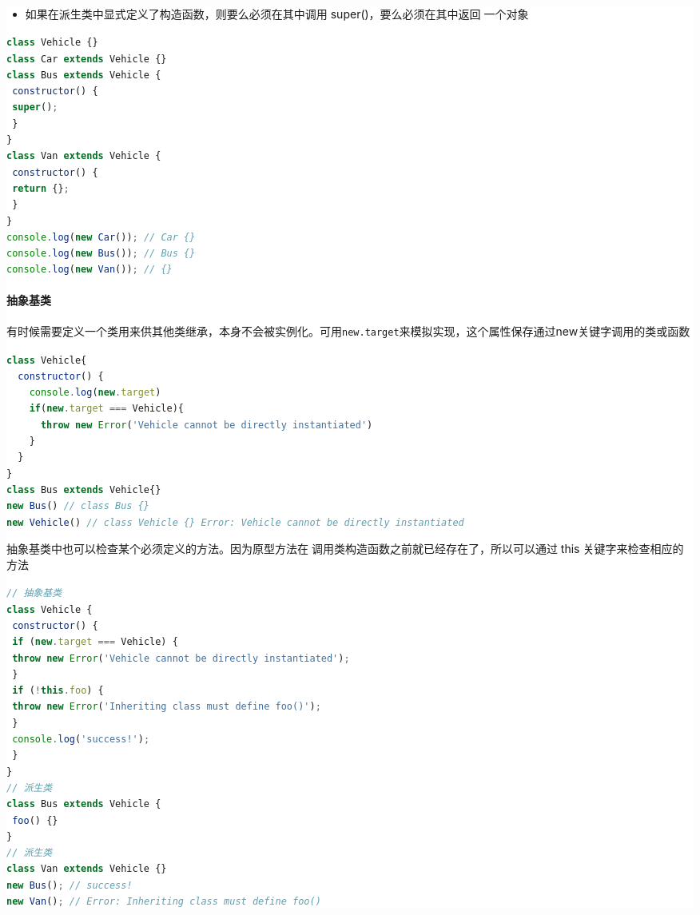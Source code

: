 - 如果在派生类中显式定义了构造函数，则要么必须在其中调用 super()，要么必须在其中返回 一个对象

```js
class Vehicle {} 
class Car extends Vehicle {} 
class Bus extends Vehicle { 
 constructor() { 
 super(); 
 } 
} 
class Van extends Vehicle { 
 constructor() { 
 return {}; 
 } 
} 
console.log(new Car()); // Car {} 
console.log(new Bus()); // Bus {} 
console.log(new Van()); // {} 
```

#### 抽象基类

有时候需要定义一个类用来供其他类继承，本身不会被实例化。可用`new.target`来模拟实现，这个属性保存通过new关键字调用的类或函数

```js
class Vehicle{
  constructor() {
    console.log(new.target)
    if(new.target === Vehicle){
      throw new Error('Vehicle cannot be directly instantiated')
    }
  }
}
class Bus extends Vehicle{}
new Bus() // class Bus {} 
new Vehicle() // class Vehicle {} Error: Vehicle cannot be directly instantiated 
```

抽象基类中也可以检查某个必须定义的方法。因为原型方法在 调用类构造函数之前就已经存在了，所以可以通过 this 关键字来检查相应的方法

```js
// 抽象基类
class Vehicle { 
 constructor() { 
 if (new.target === Vehicle) { 
 throw new Error('Vehicle cannot be directly instantiated'); 
 } 
 if (!this.foo) { 
 throw new Error('Inheriting class must define foo()'); 
 } 
 console.log('success!'); 
 } 
} 
// 派生类
class Bus extends Vehicle { 
 foo() {} 
} 
// 派生类
class Van extends Vehicle {} 
new Bus(); // success! 
new Van(); // Error: Inheriting class must define foo() 
```
